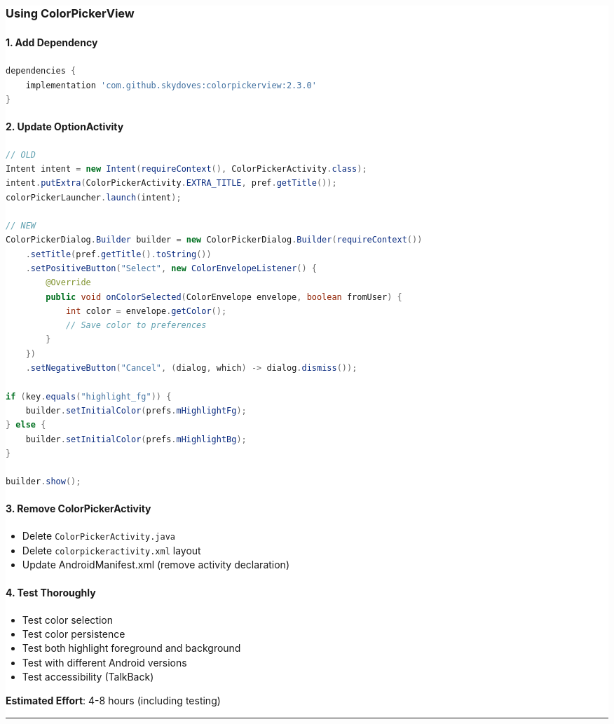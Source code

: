 ### Using ColorPickerView

#### 1. Add Dependency
```gradle
dependencies {
    implementation 'com.github.skydoves:colorpickerview:2.3.0'
}
```

#### 2. Update OptionActivity
```java
// OLD
Intent intent = new Intent(requireContext(), ColorPickerActivity.class);
intent.putExtra(ColorPickerActivity.EXTRA_TITLE, pref.getTitle());
colorPickerLauncher.launch(intent);

// NEW
ColorPickerDialog.Builder builder = new ColorPickerDialog.Builder(requireContext())
    .setTitle(pref.getTitle().toString())
    .setPositiveButton("Select", new ColorEnvelopeListener() {
        @Override
        public void onColorSelected(ColorEnvelope envelope, boolean fromUser) {
            int color = envelope.getColor();
            // Save color to preferences
        }
    })
    .setNegativeButton("Cancel", (dialog, which) -> dialog.dismiss());

if (key.equals("highlight_fg")) {
    builder.setInitialColor(prefs.mHighlightFg);
} else {
    builder.setInitialColor(prefs.mHighlightBg);
}

builder.show();
```

#### 3. Remove ColorPickerActivity
- Delete `ColorPickerActivity.java`
- Delete `colorpickeractivity.xml` layout
- Update AndroidManifest.xml (remove activity declaration)

#### 4. Test Thoroughly
- Test color selection
- Test color persistence
- Test both highlight foreground and background
- Test with different Android versions
- Test accessibility (TalkBack)

**Estimated Effort**: 4-8 hours (including testing)

---
